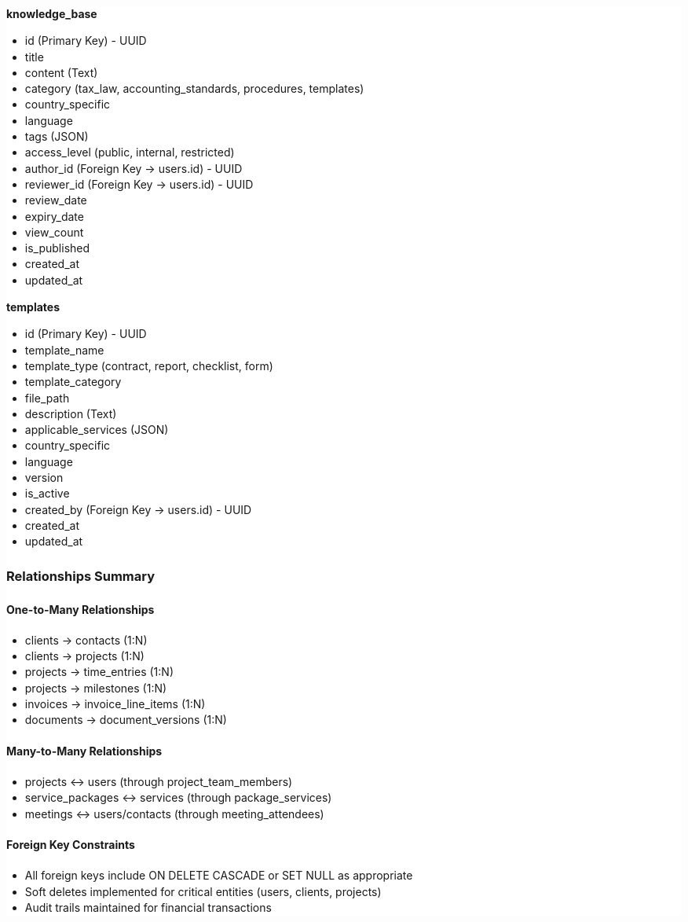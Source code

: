 **knowledge_base**
- id (Primary Key) - UUID
- title
- content (Text)
- category (tax_law, accounting_standards, procedures, templates)
- country_specific
- language
- tags (JSON)
- access_level (public, internal, restricted)
- author_id (Foreign Key → users.id) - UUID
- reviewer_id (Foreign Key → users.id) - UUID
- review_date
- expiry_date
- view_count
- is_published
- created_at
- updated_at

**templates**
- id (Primary Key) - UUID
- template_name
- template_type (contract, report, checklist, form)
- template_category
- file_path
- description (Text)
- applicable_services (JSON)
- country_specific
- language
- version
- is_active
- created_by (Foreign Key → users.id) - UUID
- created_at
- updated_at

### Relationships Summary

#### **One-to-Many Relationships**
- clients → contacts (1:N)
- clients → projects (1:N)
- projects → time_entries (1:N)
- projects → milestones (1:N)
- invoices → invoice_line_items (1:N)
- documents → document_versions (1:N)

#### **Many-to-Many Relationships**
- projects ↔ users (through project_team_members)
- service_packages ↔ services (through package_services)
- meetings ↔ users/contacts (through meeting_attendees)

#### **Foreign Key Constraints**
- All foreign keys include ON DELETE CASCADE or SET NULL as appropriate
- Soft deletes implemented for critical entities (users, clients, projects)
- Audit trails maintained for financial transactions
